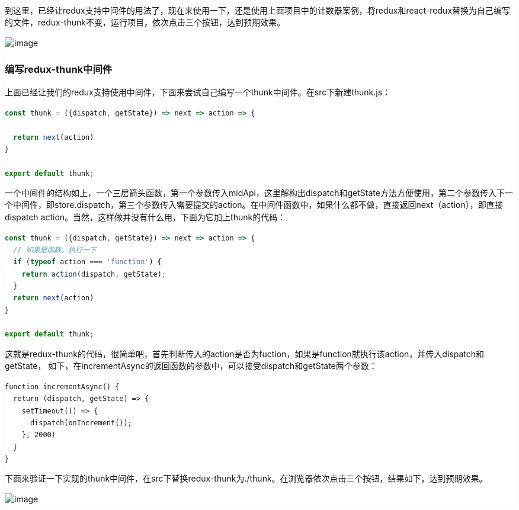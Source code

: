 到这里，已经让redux支持中间件的用法了，现在来使用一下，还是使用上面项目中的计数器案例，将redux和react-redux替换为自己编写的文件，redux-thunk不变，运行项目，依次点击三个按钮，达到预期效果。

![image](http://img.yanyuanfe.cn/%E9%80%89%E5%8C%BA_196.png)

### 编写redux-thunk中间件
上面已经让我们的redux支持使用中间件，下面来尝试自己编写一个thunk中间件。在src下新建thunk.js：

``` js
const thunk = ({dispatch, getState}) => next => action => {

  return next(action)
}

export default thunk;
```

一个中间件的结构如上，一个三层箭头函数，第一个参数传入midApi，这里解构出dispatch和getState方法方便使用，第二个参数传入下一个中间件，即store.dispatch，第三个参数传入需要提交的action。在中间件函数中，如果什么都不做，直接返回next（action），即直接dispatch action。当然，这样做并没有什么用，下面为它加上thunk的代码：

``` js
const thunk = ({dispatch, getState}) => next => action => {
  // 如果是函数，执行一下
  if (typeof action === 'function') {
    return action(dispatch, getState);
  }
  return next(action)
}

export default thunk;
```

这就是redux-thunk的代码，很简单吧，首先判断传入的action是否为fuction，如果是function就执行该action，并传入dispatch和getState， 如下，在incrementAsync的返回函数的参数中，可以接受dispatch和getState两个参数：

```
function incrementAsync() {
  return (dispatch, getState) => {
    setTimeout(() => {
      dispatch(onIncrement());
    }, 2000)
  }
}
```

下面来验证一下实现的thunk中间件，在src下替换redux-thunk为./thunk。在浏览器依次点击三个按钮，结果如下，达到预期效果。

![image](http://img.yanyuanfe.cn/%E9%80%89%E5%8C%BA_197.png)